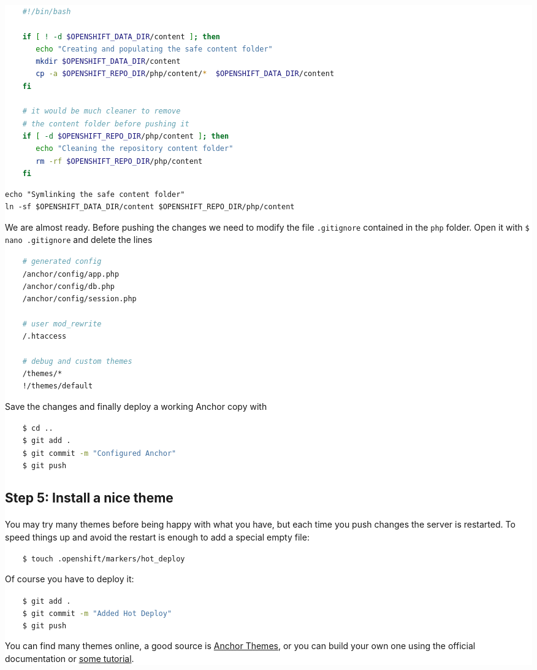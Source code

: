 ```bash
    #!/bin/bash 
    
    if [ ! -d $OPENSHIFT_DATA_DIR/content ]; then
       echo "Creating and populating the safe content folder"
       mkdir $OPENSHIFT_DATA_DIR/content
       cp -a $OPENSHIFT_REPO_DIR/php/content/*  $OPENSHIFT_DATA_DIR/content
    fi
    
    # it would be much cleaner to remove
    # the content folder before pushing it
    if [ -d $OPENSHIFT_REPO_DIR/php/content ]; then
       echo "Cleaning the repository content folder"
       rm -rf $OPENSHIFT_REPO_DIR/php/content
    fi
```
    echo "Symlinking the safe content folder"
    ln -sf $OPENSHIFT_DATA_DIR/content $OPENSHIFT_REPO_DIR/php/content 

We are almost ready. Before pushing the changes we need to modify the file `.gitignore` contained in the `php` folder. Open it with `$ nano .gitignore` and delete the lines

```sh
    # generated config
    /anchor/config/app.php
    /anchor/config/db.php
    /anchor/config/session.php
    
    # user mod_rewrite
    /.htaccess
    
    # debug and custom themes
    /themes/*
    !/themes/default
```
Save the changes and finally deploy a working Anchor copy with
    
```sh
    $ cd ..
    $ git add .
    $ git commit -m "Configured Anchor"
    $ git push
```
## Step 5: Install a nice theme

You may try many themes before being happy with what you have, but each time you push changes the server is restarted. To speed things up and avoid the restart is enough to add a special empty file:

```sh
    $ touch .openshift/markers/hot_deploy
```
Of course you have to deploy it:

```sh
    $ git add .
    $ git commit -m "Added Hot Deploy"
    $ git push
```
You can find many themes online, a good source is [Anchor Themes](https://anchorthemes.com), or you can build your own one using the official documentation or [some tutorial]( https://webdesign.tutsplus.com/tutorials/creating-a-theme-for-anchor-cms).
